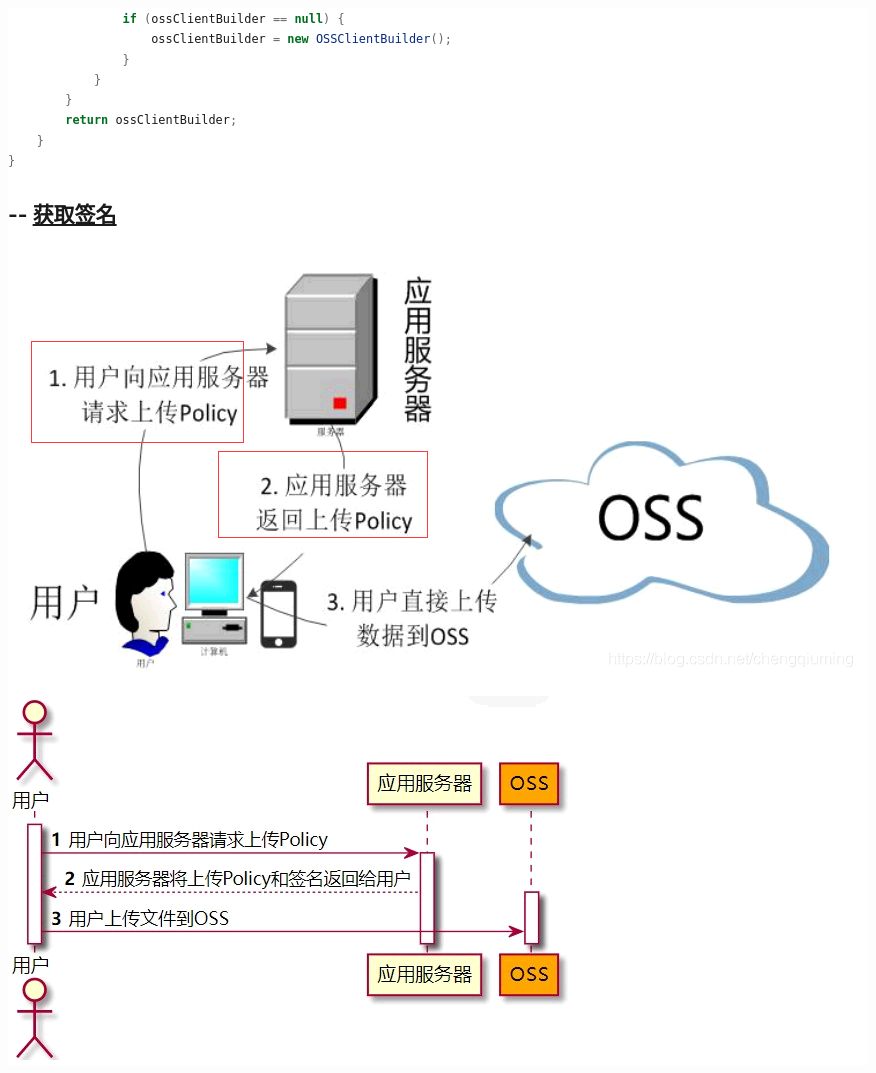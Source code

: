 ```java
                if (ossClientBuilder == null) {
                    ossClientBuilder = new OSSClientBuilder();
                }
            }
        }
        return ossClientBuilder;
    }
}
```



## -- [获取签名](https://help.aliyun.com/document_detail/31926.html)<a name="获取签名"></a>

![img](./oss.assets/true-policy.png)

![时序图](./oss.assets/true-p139016.png)
